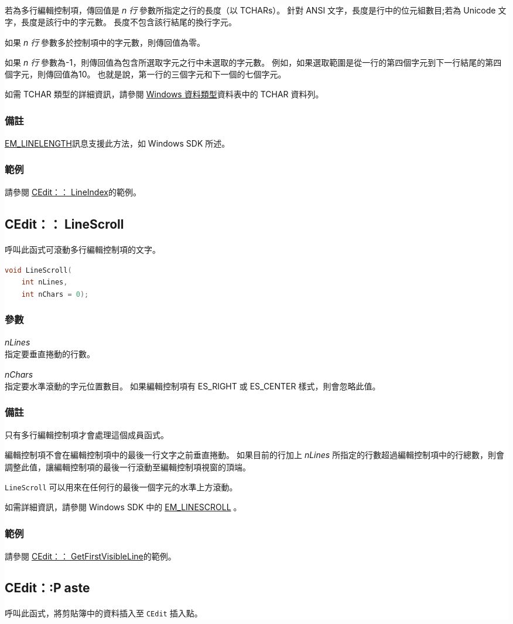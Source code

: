 若為多行編輯控制項，傳回值是 *n 行* 參數所指定之行的長度（以 TCHARs）。 針對 ANSI 文字，長度是行中的位元組數目;若為 Unicode 文字，長度是該行中的字元數。 長度不包含該行結尾的換行字元。

如果 *n 行* 參數多於控制項中的字元數，則傳回值為零。

如果 *n 行* 參數為-1，則傳回值為包含所選取字元之行中未選取的字元數。 例如，如果選取範圍是從一行的第四個字元到下一行結尾的第四個字元，則傳回值為10。 也就是說，第一行的三個字元和下一個的七個字元。

如需 TCHAR 類型的詳細資訊，請參閱 [Windows 資料類型](/windows/win32/WinProg/windows-data-types)資料表中的 TCHAR 資料列。

### <a name="remarks"></a>備註

[EM_LINELENGTH](/windows/win32/Controls/em-linelength)訊息支援此方法，如 Windows SDK 所述。

### <a name="example"></a>範例

  請參閱 [CEdit：： LineIndex](#lineindex)的範例。

## <a name="ceditlinescroll"></a><a name="linescroll"></a> CEdit：： LineScroll

呼叫此函式可滾動多行編輯控制項的文字。

```cpp
void LineScroll(
    int nLines,
    int nChars = 0);
```

### <a name="parameters"></a>參數

*nLines*<br/>
指定要垂直捲動的行數。

*nChars*<br/>
指定要水準滾動的字元位置數目。 如果編輯控制項有 ES_RIGHT 或 ES_CENTER 樣式，則會忽略此值。

### <a name="remarks"></a>備註

只有多行編輯控制項才會處理這個成員函式。

編輯控制項不會在編輯控制項中的最後一行文字之前垂直捲動。 如果目前的行加上 *nLines* 所指定的行數超過編輯控制項中的行總數，則會調整此值，讓編輯控制項的最後一行滾動至編輯控制項視窗的頂端。

`LineScroll` 可以用來在任何行的最後一個字元的水準上方滾動。

如需詳細資訊，請參閱 Windows SDK 中的 [EM_LINESCROLL](/windows/win32/Controls/em-linescroll) 。

### <a name="example"></a>範例

  請參閱 [CEdit：： GetFirstVisibleLine](#getfirstvisibleline)的範例。

## <a name="ceditpaste"></a><a name="paste"></a> CEdit：:P aste

呼叫此函式，將剪貼簿中的資料插入至 `CEdit` 插入點。

